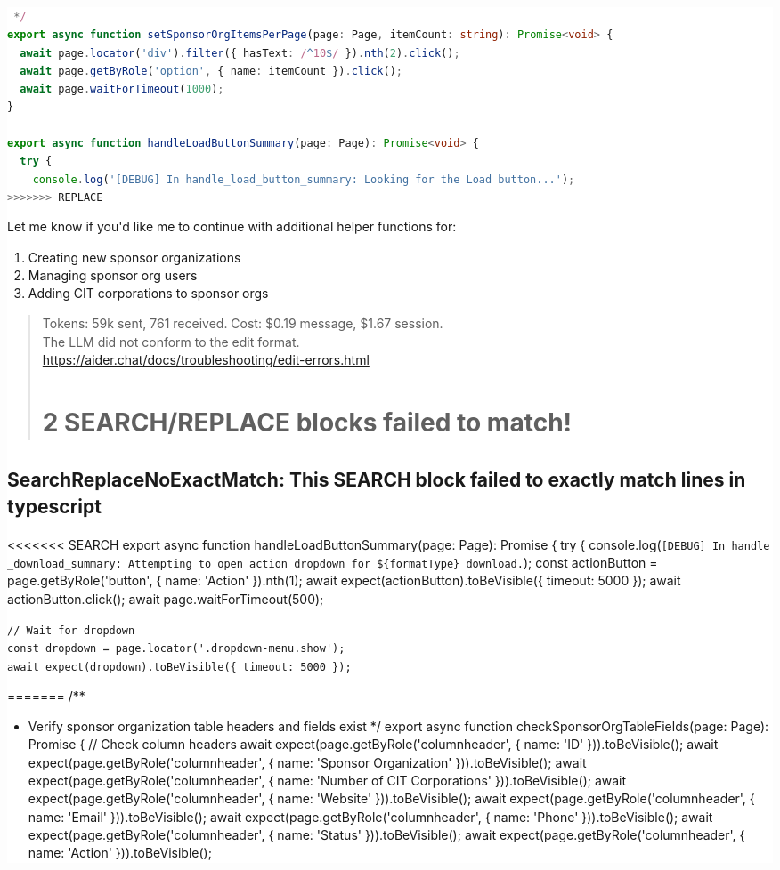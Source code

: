 ```typescript
 */
export async function setSponsorOrgItemsPerPage(page: Page, itemCount: string): Promise<void> {
  await page.locator('div').filter({ hasText: /^10$/ }).nth(2).click();
  await page.getByRole('option', { name: itemCount }).click();
  await page.waitForTimeout(1000);
}

export async function handleLoadButtonSummary(page: Page): Promise<void> {
  try {
    console.log('[DEBUG] In handle_load_button_summary: Looking for the Load button...');
>>>>>>> REPLACE
```

Let me know if you'd like me to continue with additional helper functions for:
1. Creating new sponsor organizations
2. Managing sponsor org users
3. Adding CIT corporations to sponsor orgs

> Tokens: 59k sent, 761 received. Cost: $0.19 message, $1.67 session.  
> The LLM did not conform to the edit format.  
> https://aider.chat/docs/troubleshooting/edit-errors.html  
> # 2 SEARCH/REPLACE blocks failed to match!

## SearchReplaceNoExactMatch: This SEARCH block failed to exactly match lines in typescript
<<<<<<< SEARCH
export async function handleLoadButtonSummary(page: Page): Promise<void> {
  try {
    console.log(`[DEBUG] In handle_download_summary: Attempting to open action dropdown for ${formatType} download.`);
    const actionButton = page.getByRole('button', { name: 'Action' }).nth(1);
    await expect(actionButton).toBeVisible({ timeout: 5000 });
    await actionButton.click();
    await page.waitForTimeout(500);

    // Wait for dropdown
    const dropdown = page.locator('.dropdown-menu.show');
    await expect(dropdown).toBeVisible({ timeout: 5000 });
=======
/**
 * Verify sponsor organization table headers and fields exist
 */
export async function checkSponsorOrgTableFields(page: Page): Promise<void> {
  // Check column headers
  await expect(page.getByRole('columnheader', { name: 'ID' })).toBeVisible();
  await expect(page.getByRole('columnheader', { name: 'Sponsor Organization' })).toBeVisible();
  await expect(page.getByRole('columnheader', { name: 'Number of CIT Corporations' })).toBeVisible();
  await expect(page.getByRole('columnheader', { name: 'Website' })).toBeVisible();
  await expect(page.getByRole('columnheader', { name: 'Email' })).toBeVisible();
  await expect(page.getByRole('columnheader', { name: 'Phone' })).toBeVisible();
  await expect(page.getByRole('columnheader', { name: 'Status' })).toBeVisible();
  await expect(page.getByRole('columnheader', { name: 'Action' })).toBeVisible();
